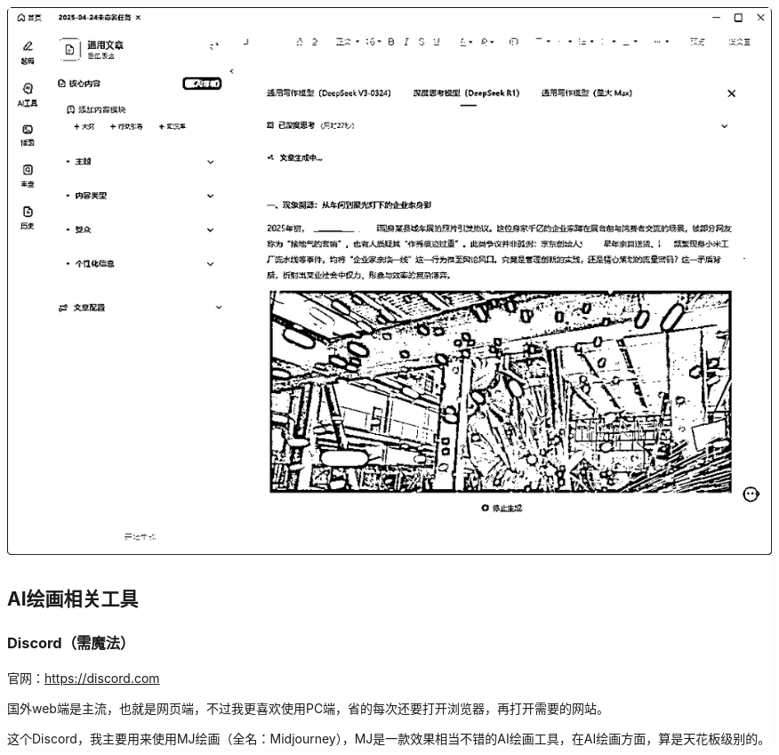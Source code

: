 ![](img/3c4964b2a9e2dfd166f1f6d4d6b57861.png)

## AI绘画相关工具

### Discord（需魔法）

官网：https://discord.com

国外web端是主流，也就是网页端，不过我更喜欢使用PC端，省的每次还要打开浏览器，再打开需要的网站。

这个Discord，我主要用来使用MJ绘画（全名：Midjourney），MJ是一款效果相当不错的AI绘画工具，在AI绘画方面，算是天花板级别的。
